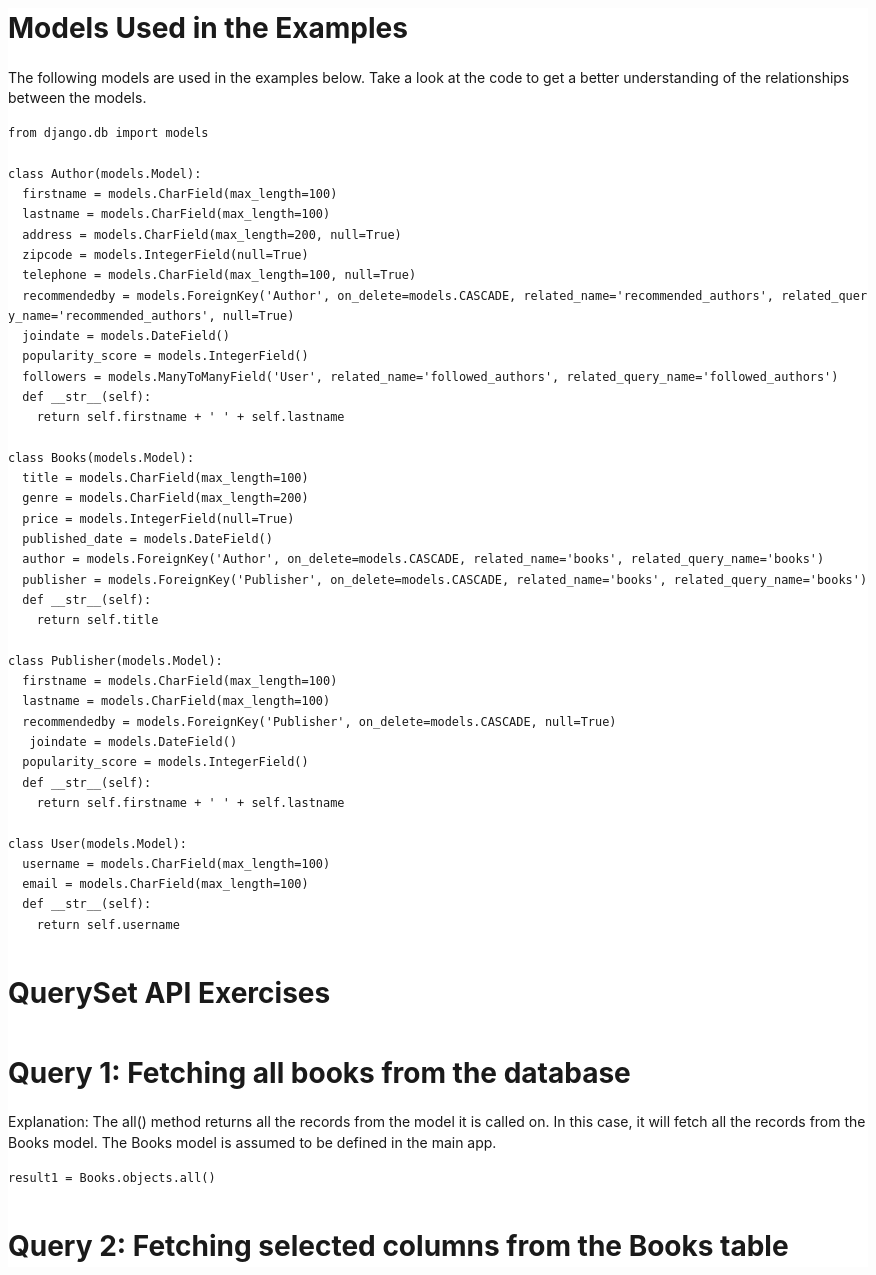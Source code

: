
# Models Used in the Examples
The following models are used in the examples below. Take a look at the code to get a better understanding of the relationships between the models.
```
from django.db import models

class Author(models.Model):
  firstname = models.CharField(max_length=100)
  lastname = models.CharField(max_length=100)
  address = models.CharField(max_length=200, null=True)
  zipcode = models.IntegerField(null=True)
  telephone = models.CharField(max_length=100, null=True)
  recommendedby = models.ForeignKey('Author', on_delete=models.CASCADE, related_name='recommended_authors', related_query_name='recommended_authors', null=True)
  joindate = models.DateField()
  popularity_score = models.IntegerField()
  followers = models.ManyToManyField('User', related_name='followed_authors', related_query_name='followed_authors')
  def __str__(self):
    return self.firstname + ' ' + self.lastname

class Books(models.Model):
  title = models.CharField(max_length=100)
  genre = models.CharField(max_length=200)
  price = models.IntegerField(null=True)
  published_date = models.DateField()
  author = models.ForeignKey('Author', on_delete=models.CASCADE, related_name='books', related_query_name='books')
  publisher = models.ForeignKey('Publisher', on_delete=models.CASCADE, related_name='books', related_query_name='books')
  def __str__(self):
    return self.title

class Publisher(models.Model):
  firstname = models.CharField(max_length=100)
  lastname = models.CharField(max_length=100)
  recommendedby = models.ForeignKey('Publisher', on_delete=models.CASCADE, null=True)
   joindate = models.DateField()
  popularity_score = models.IntegerField()
  def __str__(self):
    return self.firstname + ' ' + self.lastname

class User(models.Model):
  username = models.CharField(max_length=100)
  email = models.CharField(max_length=100)
  def __str__(self):
    return self.username
```

# QuerySet API Exercises
# Query 1: Fetching all books from the database
Explanation: The all() method returns all the records from the model it is called on. In this case, it will fetch all the records from the Books model. The Books model is assumed to be defined in the main app.
```
result1 = Books.objects.all()
```
# Query 2: Fetching selected columns from the Books table